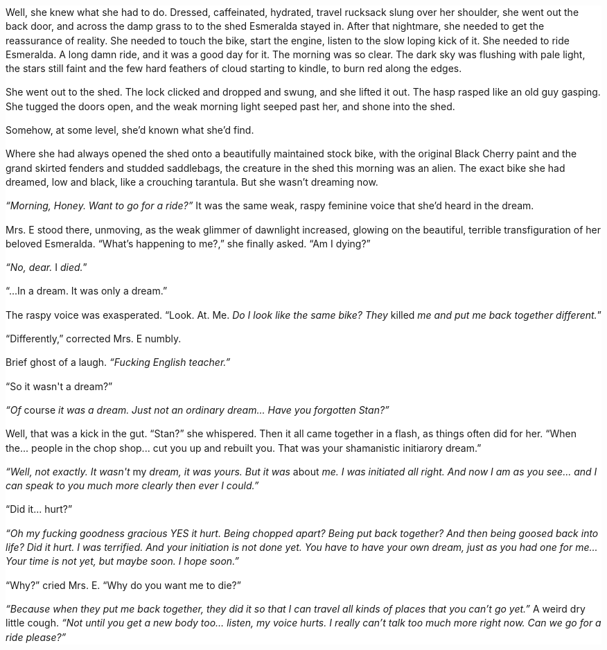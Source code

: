 Well, she knew what she had to do. Dressed, caffeinated, hydrated, travel rucksack slung over her shoulder, she went out the back door, and across the damp grass to to the shed Esmeralda stayed in. After that nightmare, she needed to get the reassurance of reality. She needed to touch the bike, start the engine, listen to the slow loping kick of it. She needed to ride Esmeralda. A long damn ride, and it was a good day for it. The morning was so clear. The dark sky was flushing with pale light, the stars still faint and the few hard feathers of cloud starting to kindle, to burn red along the edges.

She went out to the shed. The lock clicked and dropped and swung, and she lifted it out. The hasp rasped like an old guy gasping. She tugged the doors open, and the weak morning light seeped past her, and shone into the shed.

Somehow, at some level, she’d known what she’d find.

Where she had always opened the shed onto a beautifully maintained stock bike, with the original Black Cherry paint and the grand skirted fenders and studded saddlebags, the creature in the shed this morning was an alien. The exact bike she had dreamed, low and black, like a crouching tarantula. But she wasn’t dreaming now.

_“Morning, Honey. Want to go for a ride?”_ It was the same weak, raspy feminine voice that she’d heard in the dream.

Mrs. E stood there, unmoving, as the weak glimmer of dawnlight increased, glowing on the beautiful, terrible transfiguration of her beloved Esmeralda. “What’s happening to me?,” she finally asked. “Am I dying?”

_“No, dear._ I _died._”

“...In a dream. It was only a dream.”

The raspy voice was exasperated. “Look. At. Me. _Do I look like the same bike? They_ killed _me and put me back together different._”

“Differently,” corrected Mrs. E numbly.

Brief ghost of a laugh. _“Fucking English teacher.”_

“So it wasn&apos;t a dream?”

_“Of_ course _it was a dream. Just not an ordinary dream... Have you forgotten Stan?”_

Well, that was a kick in the gut. “Stan?” she whispered. Then it all came together in a flash, as things often did for her. “When the... people in the chop shop... cut you up and rebuilt you. That was your shamanistic initiarory dream.”

_“Well, not exactly. It wasn&apos;t_ my _dream, it was yours. But it was_ about _me. I was initiated all right. And now I am as you see... and I can speak to you much more clearly then ever I could.”_

“Did it... hurt?”

_“Oh my fucking goodness gracious YES it hurt. Being chopped apart? Being put back together? And then being goosed back into life? Did it hurt. I was terrified. And your initiation is not done yet. You have to have your own dream, just as you had one for me... Your time is not yet, but maybe soon. I hope soon.”_

“Why?” cried Mrs. E. “Why do you want me to die?”

_“Because when they put me back together, they did it so that I can travel all kinds of places that you can’t go yet.”_ A weird dry little cough. _“Not until you get a new body too… listen, my voice hurts. I really can’t talk too much more right now. Can we go for a ride please?”_
